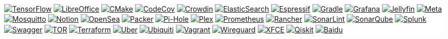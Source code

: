 [![TensorFlow](https://img.shields.io/badge/TensorFlow-%23FF6F00.svg?style=for-the-badge&logo=TensorFlow&logoColor=white)](https://www.tensorflow.org/)
[![LibreOffice](https://img.shields.io/badge/LibreOffice-%2318A303?style=for-the-badge&logo=LibreOffice&logoColor=white)](https://www.libreoffice.org/)
[![CMake](https://img.shields.io/badge/CMake-%23008FBA.svg?style=for-the-badge&logo=cmake&logoColor=white)](https://cmake.org/documentation/)
[![CodeCov](https://img.shields.io/badge/codecov-%23ff0077.svg?style=for-the-badge&logo=codecov&logoColor=white)](https://docs.codecov.com/docs/quick-start)
[![Crowdin](https://img.shields.io/badge/Crowdin-2E3340.svg?style=for-the-badge&logo=Crowdin&logoColor=white)](https://crowdin.com/)
[![ElasticSearch](https://img.shields.io/badge/-ElasticSearch-005571?style=for-the-badge&logo=elasticsearch)](https://www.elastic.co/elasticsearch)
[![Espressif](https://img.shields.io/badge/espressif-E7352C.svg?style=for-the-badge&logo=espressif&logoColor=white)](https://www.espressif.com/)
[![Gradle](https://img.shields.io/badge/Gradle-02303A.svg?style=for-the-badge&logo=Gradle&logoColor=white)](https://docs.gradle.org/)
[![Grafana](https://img.shields.io/badge/grafana-%23F46800.svg?style=for-the-badge&logo=grafana&logoColor=white)](https://grafana.com/docs/)
[![Jellyfin](https://img.shields.io/badge/jellyfin-%23000B25.svg?style=for-the-badge&logo=Jellyfin&logoColor=00A4DC)](https://jellyfin.org/docs/)
[![Meta](https://img.shields.io/badge/Meta-%230467DF.svg?style=for-the-badge&logo=Meta&logoColor=white)](https://about.meta.com/)
[![Mosquitto](https://img.shields.io/badge/mosquitto-%233C5280.svg?style=for-the-badge&logo=eclipsemosquitto&logoColor=white)](https://mosquitto.org/documentation/)
[![Notion](https://img.shields.io/badge/Notion-%23000000.svg?style=for-the-badge&logo=notion&logoColor=white)](https://www.notion.so/)
[![OpenSea](https://img.shields.io/badge/OpenSea-%232081E2.svg?style=for-the-badge&logo=opensea&logoColor=white)](https://opensea.io/)
[![Packer](https://img.shields.io/badge/packer-%23E7EEF0.svg?style=for-the-badge&logo=packer&logoColor=%2302A8EF)](https://developer.hashicorp.com/packer)
[![Pi-Hole](https://img.shields.io/badge/pihole-%2396060C.svg?style=for-the-badge&logo=pi-hole&logoColor=white)](https://docs.pi-hole.net/)
[![Plex](https://img.shields.io/badge/plex-%23E5A00D.svg?style=for-the-badge&logo=plex&logoColor=white)](https://www.plex.tv/)
[![Prometheus](https://img.shields.io/badge/Prometheus-E6522C?style=for-the-badge&logo=Prometheus&logoColor=white)](https://prometheus.io/)
[![Rancher](https://img.shields.io/badge/rancher-%230075A8.svg?style=for-the-badge&logo=rancher&logoColor=white)](https://rancher.com/docs/)
[![SonarLint](https://img.shields.io/badge/SonarLint-CB2029?style=for-the-badge&logo=SONARLINT&logoColor=white)](https://www.sonarsource.com/)
[![SonarQube](https://img.shields.io/badge/SonarQube-black?style=for-the-badge&logo=sonarqube&logoColor=4E9BCD)](https://docs.sonarsource.com/sonarqube/latest/)
[![Splunk](https://img.shields.io/badge/splunk-%23000000.svg?style=for-the-badge&logo=splunk&logoColor=white)](https://www.splunk.com/)
[![Swagger](https://img.shields.io/badge/-Swagger-%23Clojure?style=for-the-badge&logo=swagger&logoColor=white)](https://swagger.io/)
[![TOR](https://img.shields.io/badge/tor-%237E4798.svg?style=for-the-badge&logo=tor-project&logoColor=white)](https://www.torproject.org/)
[![Terraform](https://img.shields.io/badge/terraform-%235835CC.svg?style=for-the-badge&logo=terraform&logoColor=white)](https://developer.hashicorp.com/terraform)
[![Uber](https://img.shields.io/badge/Uber-%23000000.svg?style=for-the-badge&logo=Uber&logoColor=white)](https://www.uber.com/)
[![Ubiquiti](https://img.shields.io/badge/ubiquiti-%230559C9.svg?style=for-the-badge&logo=ubiquiti&logoColor=white)](https://ubiquiti.com/)
[![Vagrant](https://img.shields.io/badge/vagrant-%231563FF.svg?style=for-the-badge&logo=vagrant&logoColor=white)](https://www.vagrantup.com/)
[![Wireguard](https://img.shields.io/badge/wireguard-%2388171A.svg?style=for-the-badge&logo=wireguard&logoColor=white)](https://www.wireguard.com/)
[![XFCE](https://img.shields.io/badge/XFCE-%232284F2.svg?style=for-the-badge&logo=xfce&logoColor=white)](https://www.xfce.org/)
[![Qiskit](https://img.shields.io/badge/Qiskit-%236929C4.svg?style=for-the-badge&logo=Qiskit&logoColor=white)](https://www.ibm.com/quantum/qiskit)
[![Baidu](https://img.shields.io/badge/Baidu-2932E1?style=for-the-badge&logo=Baidu&logoColor=white)](https://www.baidu.com/)